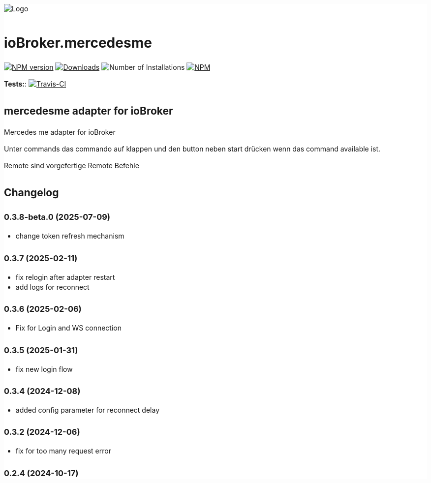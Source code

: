 ![Logo](admin/mercedesme.png)

# ioBroker.mercedesme

[![NPM version](http://img.shields.io/npm/v/iobroker.mercedesme.svg)](https://www.npmjs.com/package/iobroker.mercedesme)
[![Downloads](https://img.shields.io/npm/dm/iobroker.mercedesme.svg)](https://www.npmjs.com/package/iobroker.mercedesme)
![Number of Installations](https://iobroker.live/badges/mercedesme-installed.svg)
[![NPM](https://nodei.co/npm/iobroker.mercedesme.png?downloads=true)](https://nodei.co/npm/iobroker.mercedesme/)

**Tests:**: [![Travis-CI](http://img.shields.io/travis/TA2k/ioBroker.mercedesme/master.svg)](https://travis-ci.org/TA2k/ioBroker.mercedesme)

## mercedesme adapter for ioBroker

Mercedes me adapter for ioBroker

Unter commands das commando auf klappen und den button neben start drücken wenn das command available ist.

Remote sind vorgefertige Remote Befehle

## Changelog
### 0.3.8-beta.0 (2025-07-09)

- change token refresh mechanism

### 0.3.7 (2025-02-11)

- fix relogin after adapter restart
- add logs for reconnect

### 0.3.6 (2025-02-06)

- Fix for Login and WS connection

### 0.3.5 (2025-01-31)

- fix new login flow

### 0.3.4 (2024-12-08)

- added config parameter for reconnect delay

### 0.3.2 (2024-12-06)

- fix for too many request error

### 0.2.4 (2024-10-17)
